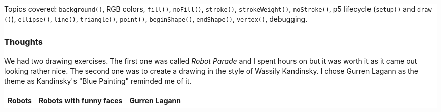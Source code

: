 Topics covered: `background()`, RGB colors, `fill()`, `noFill()`, `stroke()`, `strokeWeight()`, `noStroke()`, p5 lifecycle (`setup()` and `draw()`), `ellipse()`, `line()`, `triangle()`, `point()`, `beginShape()`, `endShape()`, `vertex()`, debugging.

### Thoughts

We had two drawing exercises. The first one was called *Robot Parade* and I spent hours on but it was worth it as it came out looking rather nice. 
The second one was to create a drawing in the style of Wassily Kandinsky. I chose Gurren Lagann as the theme as Kandinsky's "Blue Painting" reminded me of it.

| Robots | Robots with funny faces | Gurren Lagann |
|-|-|-|